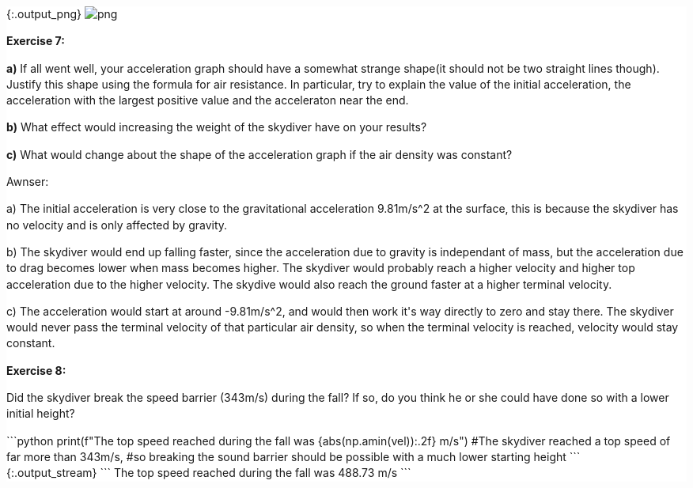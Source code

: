 ```python
```
</div>

<div class="output_wrapper" markdown="1">
<div class="output_subarea" markdown="1">

{:.output_png}
![png](C%3A/Users/KarlH/Dropbox/GitHubRepositories/Jupyter-Notebook-Projects/_build/images/features/activities/FallingFasterThanSound/PICUP_Skydiver_Solution_36_0.png)

</div>
</div>
</div>

**Exercise 7:**

**a)** If all went well, your acceleration graph should have a somewhat strange shape(it should not be two straight lines though). Justify this shape using the formula for air resistance. In particular, try to explain the value of the initial acceleration, the acceleration with the largest positive value and the acceleraton near the end. 

**b)** What effect would increasing the weight of the skydiver have on your results?

**c)** What would change about the shape of the acceleration graph if the air density was constant?

Awnser:

a) The initial acceleration is very close to the gravitational acceleration 9.81m/s^2 at the surface, this is because the skydiver has no velocity and is only affected by gravity.

b) The skydiver would end up falling faster, since the acceleration due to gravity is independant of mass, but the acceleration due to drag becomes lower when mass becomes higher. The skydiver would probably reach a higher velocity and higher top acceleration due to the higher velocity. The skydive would also reach the ground faster at a higher terminal velocity.

c) The acceleration would start at around -9.81m/s^2, and would then work it's way directly to zero and stay there. The skydiver would never pass the terminal velocity of that particular air density, so when the terminal velocity is reached, velocity would stay constant.

**Exercise 8:**

Did the skydiver break the speed barrier (343m/s) during the fall? If so, do you think he or she could have done so with a lower initial height?

<div markdown="1" class="cell code_cell">
<div class="input_area" markdown="1">
```python
print(f"The top speed reached during the fall was {abs(np.amin(vel)):.2f} m/s")
#The skydiver reached a top speed of far more than 343m/s,
#so breaking the sound barrier should be possible with a much lower starting height
```
</div>

<div class="output_wrapper" markdown="1">
<div class="output_subarea" markdown="1">
{:.output_stream}
```
The top speed reached during the fall was 488.73 m/s
```
</div>
</div>
</div>
